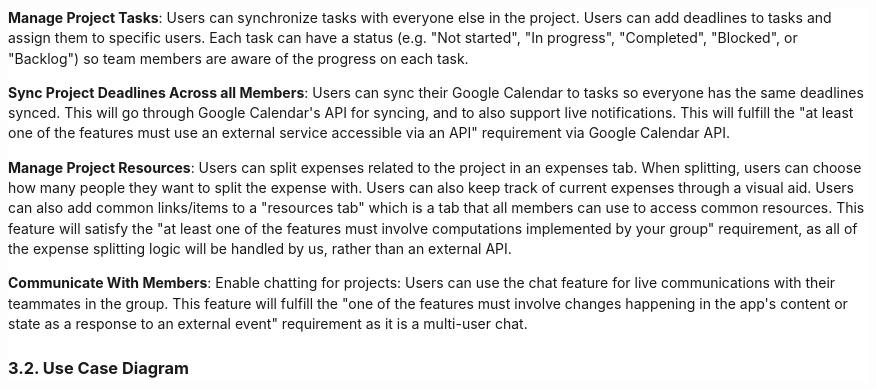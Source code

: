 **Manage Project Tasks**: Users can synchronize tasks with everyone else in the project. Users can add deadlines to tasks and assign them to specific users. Each task can have a status (e.g. "Not started", "In progress", "Completed", "Blocked", or "Backlog") so team members are aware of the progress on each task.

**Sync Project Deadlines Across all Members**: Users can sync their Google Calendar to tasks so everyone has the same deadlines synced. This will go through Google Calendar's API for syncing, and to also support live notifications. This will fulfill the "at least one of the features must use an external service accessible via an API" requirement via Google Calendar API.

**Manage Project Resources**: Users can split expenses related to the project in an expenses tab. When splitting, users can choose how many people they want to split the expense with. Users can also keep track of current expenses through a visual aid. Users can also add common links/items to a "resources tab" which is a tab that all members can use to access common resources. This feature will satisfy the "at least one of the features must involve computations implemented by your group" requirement, as all of the expense splitting logic will be handled by us, rather than an external API.

**Communicate With Members**: Enable chatting for projects: Users can use the chat feature for live communications with their teammates in the group. This feature will fulfill the "one of the features must involve changes happening in the app's content or state as a response to an external event" requirement as it is a multi-user chat.

### **3.2. Use Case Diagram**